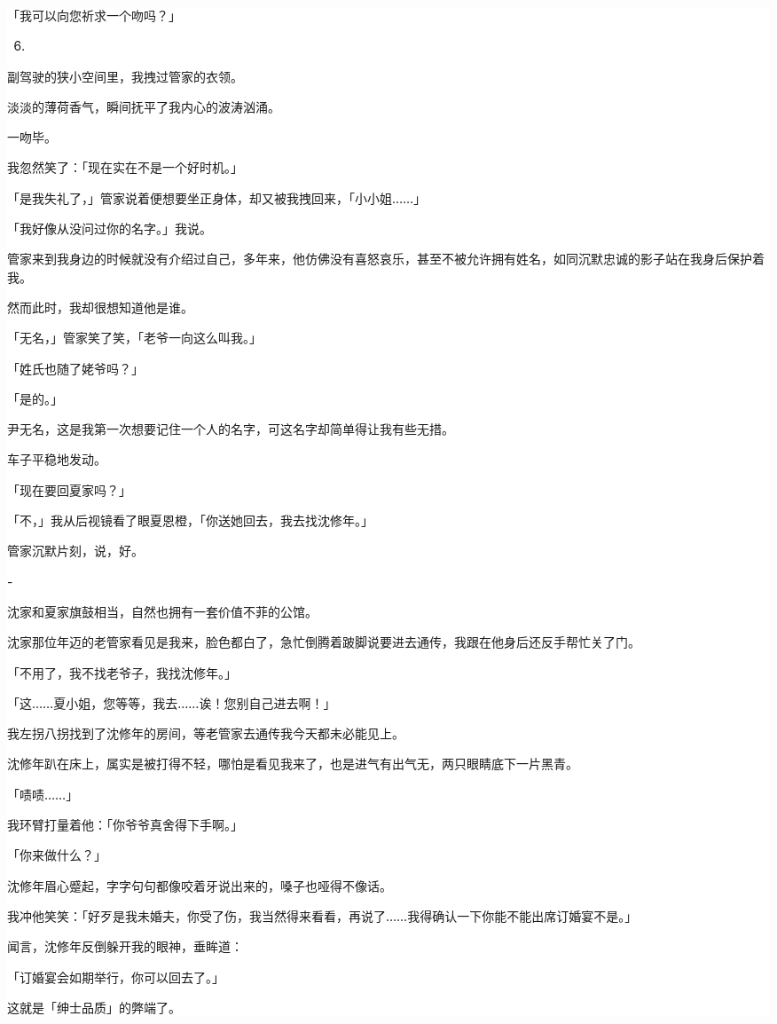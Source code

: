 「我可以向您祈求一个吻吗？」

6.

副驾驶的狭小空间里，我拽过管家的衣领。

淡淡的薄荷香气，瞬间抚平了我内心的波涛汹涌。

一吻毕。

我忽然笑了：「现在实在不是一个好时机。」

「是我失礼了，」管家说着便想要坐正身体，却又被我拽回来，「小小姐……」

「我好像从没问过你的名字。」我说。

管家来到我身边的时候就没有介绍过自己，多年来，他仿佛没有喜怒哀乐，甚至不被允许拥有姓名，如同沉默忠诚的影子站在我身后保护着我。

然而此时，我却很想知道他是谁。

「无名，」管家笑了笑，「老爷一向这么叫我。」

「姓氏也随了姥爷吗？」

「是的。」

尹无名，这是我第一次想要记住一个人的名字，可这名字却简单得让我有些无措。

车子平稳地发动。

「现在要回夏家吗？」

「不，」我从后视镜看了眼夏恩橙，「你送她回去，我去找沈修年。」

管家沉默片刻，说，好。

\-

沈家和夏家旗鼓相当，自然也拥有一套价值不菲的公馆。

沈家那位年迈的老管家看见是我来，脸色都白了，急忙倒腾着跛脚说要进去通传，我跟在他身后还反手帮忙关了门。

「不用了，我不找老爷子，我找沈修年。」

「这……夏小姐，您等等，我去……诶！您别自己进去啊！」

我左拐八拐找到了沈修年的房间，等老管家去通传我今天都未必能见上。

沈修年趴在床上，属实是被打得不轻，哪怕是看见我来了，也是进气有出气无，两只眼睛底下一片黑青。

「啧啧……」

我环臂打量着他：「你爷爷真舍得下手啊。」

「你来做什么？」

沈修年眉心蹙起，字字句句都像咬着牙说出来的，嗓子也哑得不像话。

我冲他笑笑：「好歹是我未婚夫，你受了伤，我当然得来看看，再说了……我得确认一下你能不能出席订婚宴不是。」

闻言，沈修年反倒躲开我的眼神，垂眸道：

「订婚宴会如期举行，你可以回去了。」

这就是「绅士品质」的弊端了。
